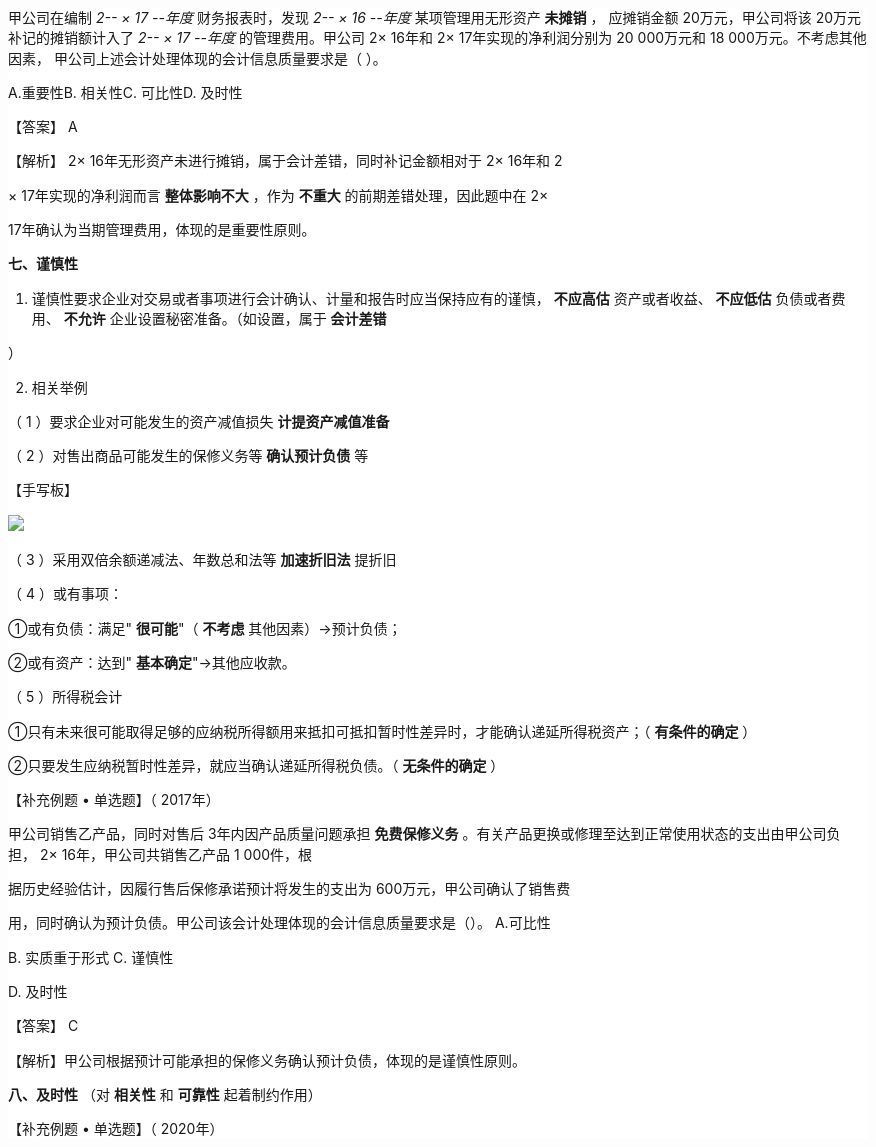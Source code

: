 甲公司在编制 **2--* × 17 --*年度** 财务报表时，发现 **2--* × 16 --*年度** 某项管理用无形资产 **未摊销** ， 应摊销金额 20万元，甲公司将该 20万元补记的摊销额计入了 **2--* × 17 --*年度** 的管理费用。甲公司 2× 16年和 2× 17年实现的净利润分别为 20 000万元和 18 000万元。不考虑其他因素， 甲公司上述会计处理体现的会计信息质量要求是（ ）。

A.重要性B. 相关性C. 可比性D. 及时性

【答案】 A

【解析】 2× 16年无形资产未进行摊销，属于会计差错，同时补记金额相对于 2× 16年和 2

× 17年实现的净利润而言 **整体影响不大** ，作为 **不重大** 的前期差错处理，因此题中在 2×

17年确认为当期管理费用，体现的是重要性原则。

**七、谨慎性**

1. 谨慎性要求企业对交易或者事项进行会计确认、计量和报告时应当保持应有的谨慎， **不应高估** 资产或者收益、 **不应低估** 负债或者费用、 **不允许** 企业设置秘密准备。（如设置，属于 **会计差错**

）

2. 相关举例

（ 1 ）要求企业对可能发生的资产减值损失 **计提资产减值准备**

（ 2 ）对售出商品可能发生的保修义务等 **确认预计负债** 等

【手写板】

![](RackMultipart20211215-4-12cyaup_html_ca83588f653c55cd.png)

（ 3 ）采用双倍余额递减法、年数总和法等 **加速折旧法** 提折旧

（ 4 ）或有事项：

①或有负债：满足&quot; **很可能**&quot;（ **不考虑** 其他因素）→预计负债；

②或有资产：达到&quot; **基本确定**&quot;→其他应收款。

（ 5 ）所得税会计

①只有未来很可能取得足够的应纳税所得额用来抵扣可抵扣暂时性差异时，才能确认递延所得税资产；（ **有条件的确定** ）

②只要发生应纳税暂时性差异，就应当确认递延所得税负债。（ **无条件的确定** ）

【补充例题 • 单选题】（ 2017年）

甲公司销售乙产品，同时对售后 3年内因产品质量问题承担 **免费保修义务** 。有关产品更换或修理至达到正常使用状态的支出由甲公司负担， 2× 16年，甲公司共销售乙产品 1 000件，根

据历史经验估计，因履行售后保修承诺预计将发生的支出为 600万元，甲公司确认了销售费

用，同时确认为预计负债。甲公司该会计处理体现的会计信息质量要求是（）。 A.可比性

B. 实质重于形式 C. 谨慎性

D. 及时性

【答案】 C

【解析】甲公司根据预计可能承担的保修义务确认预计负债，体现的是谨慎性原则。

**八、及时性** （对 **相关性** 和 **可靠性** 起着制约作用）

【补充例题 • 单选题】（ 2020年）
